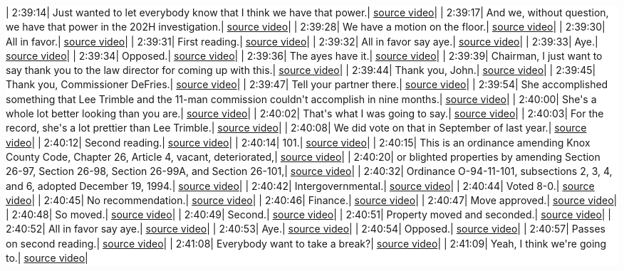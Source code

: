 | 2:39:14| Just wanted to let everybody know that I think we have that power.| [source video](https://archive.org/details/cocom080428part2?start=9554)|
| 2:39:17| And we, without question, we have that power in the 202H investigation.| [source video](https://archive.org/details/cocom080428part2?start=9557)|
| 2:39:28| We have a motion on the floor.| [source video](https://archive.org/details/cocom080428part2?start=9568)|
| 2:39:30| All in favor.| [source video](https://archive.org/details/cocom080428part2?start=9570)|
| 2:39:31| First reading.| [source video](https://archive.org/details/cocom080428part2?start=9571)|
| 2:39:32| All in favor say aye.| [source video](https://archive.org/details/cocom080428part2?start=9572)|
| 2:39:33| Aye.| [source video](https://archive.org/details/cocom080428part2?start=9573)|
| 2:39:34| Opposed.| [source video](https://archive.org/details/cocom080428part2?start=9574)|
| 2:39:36| The ayes have it.| [source video](https://archive.org/details/cocom080428part2?start=9576)|
| 2:39:39| Chairman, I just want to say thank you to the law director for coming up with this.| [source video](https://archive.org/details/cocom080428part2?start=9579)|
| 2:39:44| Thank you, John.| [source video](https://archive.org/details/cocom080428part2?start=9584)|
| 2:39:45| Thank you, Commissioner DeFries.| [source video](https://archive.org/details/cocom080428part2?start=9585)|
| 2:39:47| Tell your partner there.| [source video](https://archive.org/details/cocom080428part2?start=9587)|
| 2:39:54| She accomplished something that Lee Trimble and the 11-man commission couldn't accomplish in nine months.| [source video](https://archive.org/details/cocom080428part2?start=9594)|
| 2:40:00| She's a whole lot better looking than you are.| [source video](https://archive.org/details/cocom080428part2?start=9600)|
| 2:40:02| That's what I was going to say.| [source video](https://archive.org/details/cocom080428part2?start=9602)|
| 2:40:03| For the record, she's a lot prettier than Lee Trimble.| [source video](https://archive.org/details/cocom080428part2?start=9603)|
| 2:40:08| We did vote on that in September of last year.| [source video](https://archive.org/details/cocom080428part2?start=9608)|
| 2:40:12| Second reading.| [source video](https://archive.org/details/cocom080428part2?start=9612)|
| 2:40:14| 101.| [source video](https://archive.org/details/cocom080428part2?start=9614)|
| 2:40:15| This is an ordinance amending Knox County Code, Chapter 26, Article 4, vacant, deteriorated,| [source video](https://archive.org/details/cocom080428part2?start=9615)|
| 2:40:20| or blighted properties by amending Section 26-97, Section 26-98, Section 26-99A, and Section 26-101,| [source video](https://archive.org/details/cocom080428part2?start=9620)|
| 2:40:32| Ordinance O-94-11-101, subsections 2, 3, 4, and 6, adopted December 19, 1994.| [source video](https://archive.org/details/cocom080428part2?start=9632)|
| 2:40:42| Intergovernmental.| [source video](https://archive.org/details/cocom080428part2?start=9642)|
| 2:40:44| Voted 8-0.| [source video](https://archive.org/details/cocom080428part2?start=9644)|
| 2:40:45| No recommendation.| [source video](https://archive.org/details/cocom080428part2?start=9645)|
| 2:40:46| Finance.| [source video](https://archive.org/details/cocom080428part2?start=9646)|
| 2:40:47| Move approved.| [source video](https://archive.org/details/cocom080428part2?start=9647)|
| 2:40:48| So moved.| [source video](https://archive.org/details/cocom080428part2?start=9648)|
| 2:40:49| Second.| [source video](https://archive.org/details/cocom080428part2?start=9649)|
| 2:40:51| Property moved and seconded.| [source video](https://archive.org/details/cocom080428part2?start=9651)|
| 2:40:52| All in favor say aye.| [source video](https://archive.org/details/cocom080428part2?start=9652)|
| 2:40:53| Aye.| [source video](https://archive.org/details/cocom080428part2?start=9653)|
| 2:40:54| Opposed.| [source video](https://archive.org/details/cocom080428part2?start=9654)|
| 2:40:57| Passes on second reading.| [source video](https://archive.org/details/cocom080428part2?start=9657)|
| 2:41:08| Everybody want to take a break?| [source video](https://archive.org/details/cocom080428part2?start=9668)|
| 2:41:09| Yeah, I think we're going to.| [source video](https://archive.org/details/cocom080428part2?start=9669)|